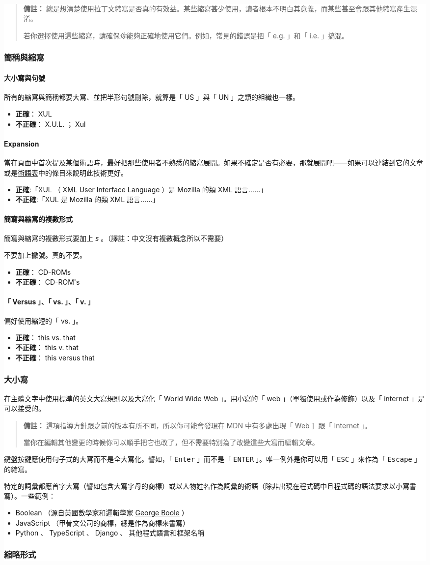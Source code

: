 > **備註：** 總是想清楚使用拉丁文縮寫是否真的有效益。某些縮寫甚少使用，讀者根本不明白其意義，而某些甚至會跟其他縮寫產生混淆。
>
> 若你選擇使用這些縮寫，請確保*你*能夠正確地使用它們。例如，常見的錯誤是把「 e.g. 」和「 i.e. 」搞混。

### 簡稱與縮寫

#### 大小寫與句號

所有的縮寫與簡稱都要大寫、並把半形句號刪除，就算是「 US 」與「 UN 」之類的組織也一樣。

- **正確**： XUL
- **不正確**： X.U.L. ； Xul

#### Expansion

當在頁面中首次提及某個術語時，最好把那些使用者不熟悉的縮寫展開。如果不確定是否有必要，那就展開吧——如果可以連結到它的文章或是[術語表](/zh-TW/docs/Glossary)中的條目來說明此技術更好。

- **正確**:「XUL （ XML User Interface Language ）是 Mozilla 的類 XML 語言……」
- **不正確**:「XUL 是 Mozilla 的類 XML 語言……」

#### 簡寫與縮寫的複數形式

簡寫與縮寫的複數形式要加上 _s_ 。（譯註：中文沒有複數概念所以不需要）

不要加上撇號。真的不要。

- **正確**： CD-ROMs
- **不正確**： CD-ROM's

#### 「 Versus 」、「 vs. 」、「 v. 」

偏好使用縮短的「 vs. 」。

- **正確**： this vs. that
- **不正確**： this v. that
- **不正確**： this versus that

### 大小寫

在主體文字中使用標準的英文大寫規則以及大寫化「 World Wide Web 」。用小寫的「 web 」（單獨使用或作為修飾）以及「 internet 」是可以接受的。

> **備註：** 這項指導方針跟之前的版本有所不同，所以你可能會發現在 MDN 中有多處出現「 Web ］跟「 Internet 」。
>
> 當你在編輯其他變更的時候你可以順手把它也改了，但不需要特別為了改變這些大寫而編輯文章。

鍵盤按鍵應使用句子式的大寫而不是全大寫化。譬如，「 <kbd>Enter</kbd> 」而不是「 <kbd>ENTER</kbd> 」。唯一例外是你可以用「 <kbd>ESC</kbd> 」來作為「 <kbd>Escape</kbd> 」的縮寫。

特定的詞彙都應首字大寫（譬如包含大寫字母的商標）或以人物姓名作為詞彙的術語（除非出現在程式碼中且程式碼的語法要求以小寫書寫）。一些範例：

- Boolean （源自英國數學家和邏輯學家 [George Boole](https://zh.wikipedia.org/wiki/George_Boole) ）
- JavaScript （甲骨文公司的商標，總是作為商標來書寫）
- Python 、 TypeScript 、 Django 、 其他程式語言和框架名稱

### 縮略形式
